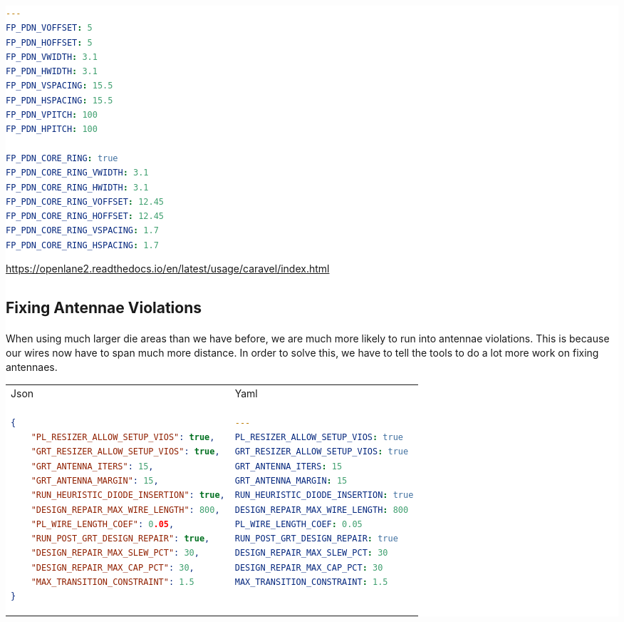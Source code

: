 </td><td>

```Yaml
---
FP_PDN_VOFFSET: 5
FP_PDN_HOFFSET: 5
FP_PDN_VWIDTH: 3.1
FP_PDN_HWIDTH: 3.1
FP_PDN_VSPACING: 15.5
FP_PDN_HSPACING: 15.5
FP_PDN_VPITCH: 100
FP_PDN_HPITCH: 100

FP_PDN_CORE_RING: true
FP_PDN_CORE_RING_VWIDTH: 3.1
FP_PDN_CORE_RING_HWIDTH: 3.1
FP_PDN_CORE_RING_VOFFSET: 12.45
FP_PDN_CORE_RING_HOFFSET: 12.45
FP_PDN_CORE_RING_VSPACING: 1.7
FP_PDN_CORE_RING_HSPACING: 1.7
```

</td></tr></table>

https://openlane2.readthedocs.io/en/latest/usage/caravel/index.html
  
  ## Fixing Antennae Violations

When using much larger die areas than we have before, we are much more likely to run into antennae violations. This is because our wires now have to span much more distance. In order to solve this, we have to tell the tools to do a lot more work on fixing antennaes. 

<table><tr><td> Json </td> <td> Yaml </td></tr><tr><td>

```Json
{
    "PL_RESIZER_ALLOW_SETUP_VIOS": true,
    "GRT_RESIZER_ALLOW_SETUP_VIOS": true,
    "GRT_ANTENNA_ITERS": 15,
    "GRT_ANTENNA_MARGIN": 15,
    "RUN_HEURISTIC_DIODE_INSERTION": true,
    "DESIGN_REPAIR_MAX_WIRE_LENGTH": 800,
    "PL_WIRE_LENGTH_COEF": 0.05,
    "RUN_POST_GRT_DESIGN_REPAIR": true,
    "DESIGN_REPAIR_MAX_SLEW_PCT": 30,
    "DESIGN_REPAIR_MAX_CAP_PCT": 30,
    "MAX_TRANSITION_CONSTRAINT": 1.5
}
```

</td><td>

```Yaml
---
PL_RESIZER_ALLOW_SETUP_VIOS: true
GRT_RESIZER_ALLOW_SETUP_VIOS: true
GRT_ANTENNA_ITERS: 15
GRT_ANTENNA_MARGIN: 15
RUN_HEURISTIC_DIODE_INSERTION: true
DESIGN_REPAIR_MAX_WIRE_LENGTH: 800
PL_WIRE_LENGTH_COEF: 0.05
RUN_POST_GRT_DESIGN_REPAIR: true
DESIGN_REPAIR_MAX_SLEW_PCT: 30
DESIGN_REPAIR_MAX_CAP_PCT: 30
MAX_TRANSITION_CONSTRAINT: 1.5


```